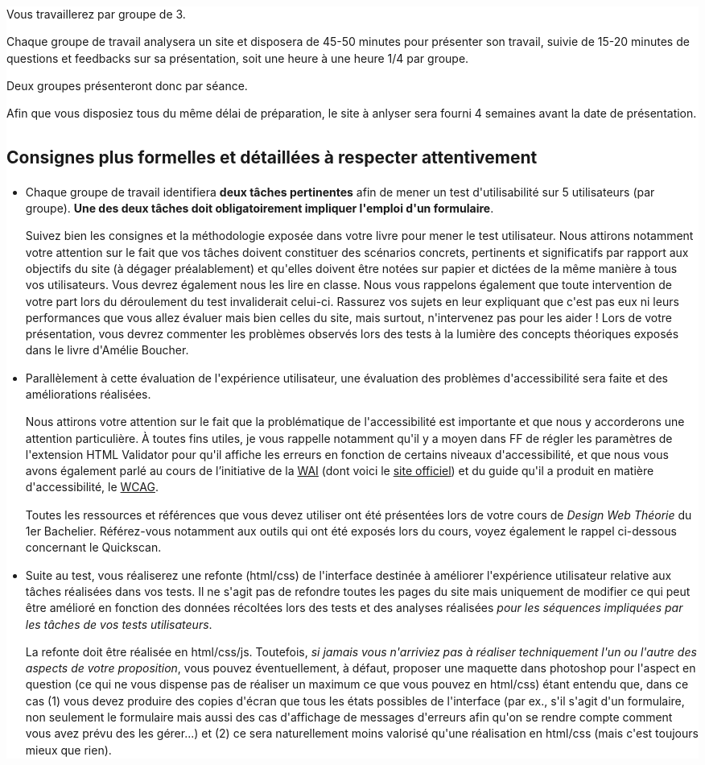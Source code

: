 Vous travaillerez par groupe de 3.

Chaque groupe de travail analysera un site et disposera de 45-50 minutes pour présenter son travail, suivie de 15-20 minutes de questions et feedbacks sur sa présentation, soit une heure à une heure 1/4 par groupe.

Deux groupes présenteront donc par séance.

Afin que vous disposiez tous du même délai de préparation, le site à anlyser sera fourni 4 semaines avant la date de présentation.

## Consignes plus formelles et détaillées à respecter attentivement

- Chaque groupe de travail identifiera **deux tâches pertinentes** afin de mener un test d'utilisabilité sur 5 utilisateurs (par groupe). **Une des deux tâches doit obligatoirement impliquer l'emploi d'un formulaire**.

    Suivez bien les consignes et la méthodologie exposée dans votre livre pour mener le test utilisateur. Nous attirons notamment votre attention sur le fait que vos tâches doivent constituer des scénarios concrets, pertinents et significatifs par rapport aux objectifs du site (à dégager préalablement) et qu'elles doivent être notées sur papier et dictées de la même manière à tous vos utilisateurs. Vous devrez également nous les lire en classe. Nous vous rappelons également que toute intervention de votre part lors du déroulement du test invaliderait celui-ci. Rassurez vos sujets en leur expliquant que c'est pas eux ni leurs performances que vous allez évaluer mais bien celles du site, mais surtout, n'intervenez pas pour les aider ! Lors de votre présentation, vous devrez commenter les problèmes observés lors des tests à la lumière des concepts théoriques exposés dans le livre d'Amélie Boucher.

- Parallèlement à cette évaluation de l'expérience utilisateur, une évaluation des problèmes d'accessibilité sera faite et des améliorations réalisées.

    Nous attirons votre attention sur le fait que la problématique de l'accessibilité est importante et que nous y accorderons  une attention particulière. À toutes fins utiles, je vous rappelle notamment qu'il y a moyen dans FF de régler les paramètres de l'extension HTML Validator pour qu'il affiche les erreurs en fonction de certains niveaux d'accessibilité, et que nous vous avons également parlé au cours de l’initiative de la [WAI](https://fr.wikipedia.org/wiki/Web_Accessibility_Initiative) (dont voici le [site officiel](https://www.w3.org/WAI/)) et du guide qu'il a produit en matière d'accessibilité, le [WCAG](https://www.w3.org/Translations/WCAG20-fr/).

    Toutes les ressources et références que vous devez utiliser ont été présentées lors de votre cours de *Design Web Théorie* du 1er Bachelier. Référez-vous notamment aux outils qui ont été exposés lors du cours, voyez également le rappel ci-dessous concernant le Quickscan.

- Suite au test, vous réaliserez une refonte (html/css) de l'interface destinée à améliorer l'expérience utilisateur relative aux tâches réalisées dans vos tests. Il ne s'agit pas de refondre toutes les pages du site mais uniquement de modifier ce qui peut être amélioré en fonction des données récoltées lors des tests et des analyses réalisées *pour les séquences impliquées par les tâches de vos tests utilisateurs*.

    La refonte doit être réalisée en html/css/js. Toutefois, *si jamais vous n'arriviez pas à réaliser techniquement l'un ou l'autre des aspects de votre proposition*, vous pouvez éventuellement, à défaut, proposer une maquette dans photoshop pour l'aspect en question (ce qui ne vous dispense pas de réaliser un maximum ce que vous pouvez en html/css) étant entendu que, dans ce cas (1) vous devez produire des copies d'écran que tous les états possibles de l'interface (par ex., s'il s'agit d'un formulaire, non seulement le formulaire mais aussi des cas d'affichage de messages d'erreurs afin qu'on se rendre compte comment vous avez prévu des les gérer...) et (2) ce sera naturellement moins valorisé qu'une réalisation en html/css (mais c'est toujours mieux que rien).
